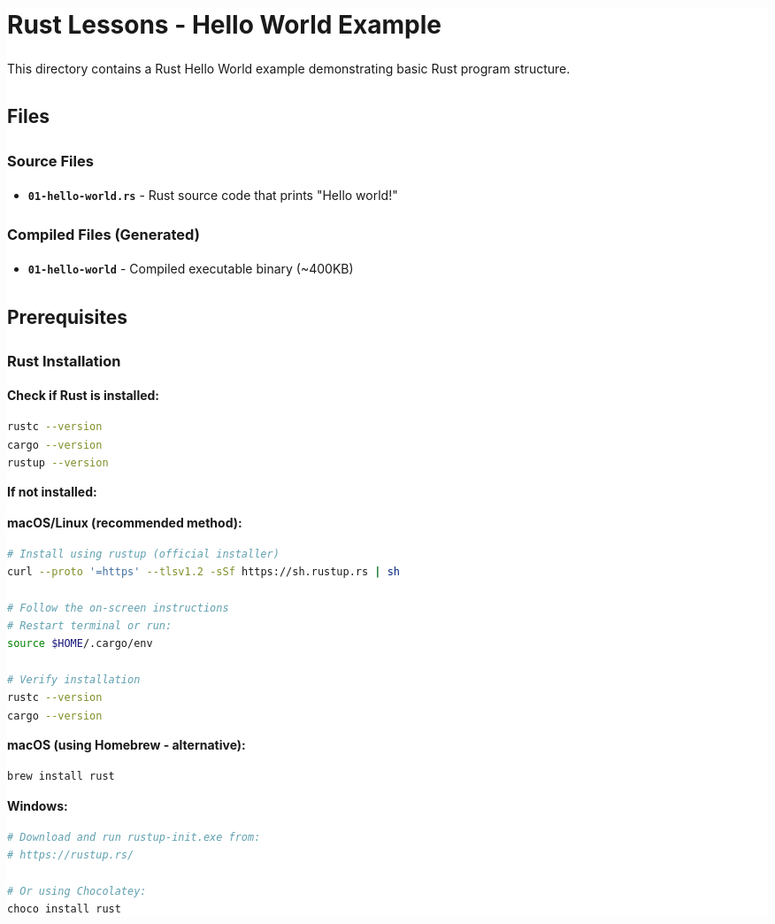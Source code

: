 # Rust Lessons - Hello World Example

This directory contains a Rust Hello World example demonstrating basic Rust program structure.

## Files

### Source Files
- **`01-hello-world.rs`** - Rust source code that prints "Hello world!"

### Compiled Files (Generated)
- **`01-hello-world`** - Compiled executable binary (~400KB)

## Prerequisites

### Rust Installation

**Check if Rust is installed:**
```bash
rustc --version
cargo --version
rustup --version
```

**If not installed:**

**macOS/Linux (recommended method):**
```bash
# Install using rustup (official installer)
curl --proto '=https' --tlsv1.2 -sSf https://sh.rustup.rs | sh

# Follow the on-screen instructions
# Restart terminal or run:
source $HOME/.cargo/env

# Verify installation
rustc --version
cargo --version
```

**macOS (using Homebrew - alternative):**
```bash
brew install rust
```

**Windows:**
```powershell
# Download and run rustup-init.exe from:
# https://rustup.rs/

# Or using Chocolatey:
choco install rust
```
